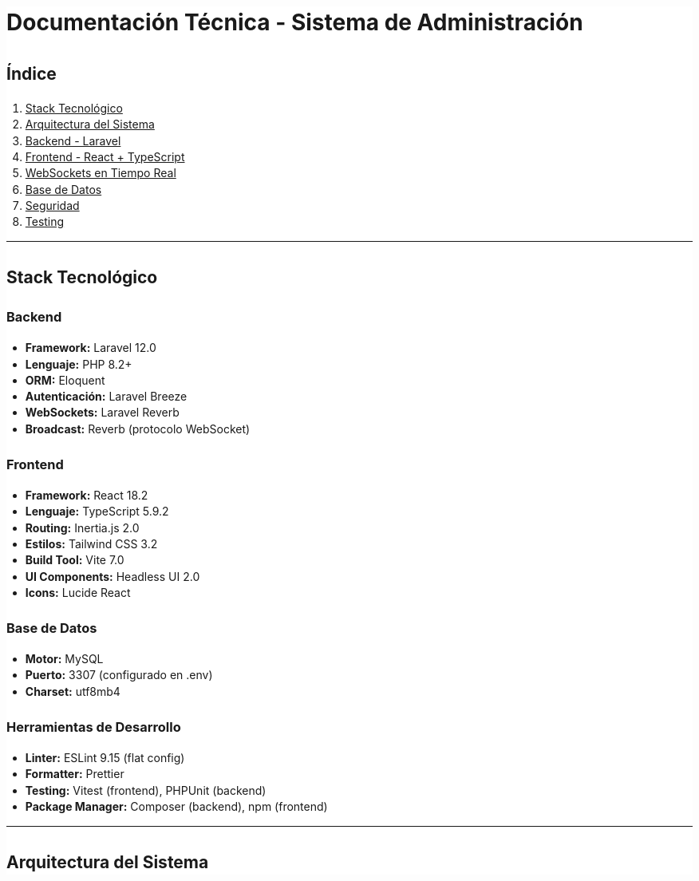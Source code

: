 # Documentación Técnica - Sistema de Administración

## Índice
1. [Stack Tecnológico](#stack-tecnológico)
2. [Arquitectura del Sistema](#arquitectura-del-sistema)
3. [Backend - Laravel](#backend---laravel)
4. [Frontend - React + TypeScript](#frontend---react--typescript)
5. [WebSockets en Tiempo Real](#websockets-en-tiempo-real)
6. [Base de Datos](#base-de-datos)
7. [Seguridad](#seguridad)
8. [Testing](#testing)

---

## Stack Tecnológico

### Backend
- **Framework:** Laravel 12.0
- **Lenguaje:** PHP 8.2+
- **ORM:** Eloquent
- **Autenticación:** Laravel Breeze
- **WebSockets:** Laravel Reverb
- **Broadcast:** Reverb (protocolo WebSocket)

### Frontend
- **Framework:** React 18.2
- **Lenguaje:** TypeScript 5.9.2
- **Routing:** Inertia.js 2.0
- **Estilos:** Tailwind CSS 3.2
- **Build Tool:** Vite 7.0
- **UI Components:** Headless UI 2.0
- **Icons:** Lucide React

### Base de Datos
- **Motor:** MySQL
- **Puerto:** 3307 (configurado en .env)
- **Charset:** utf8mb4

### Herramientas de Desarrollo
- **Linter:** ESLint 9.15 (flat config)
- **Formatter:** Prettier
- **Testing:** Vitest (frontend), PHPUnit (backend)
- **Package Manager:** Composer (backend), npm (frontend)

---

## Arquitectura del Sistema
